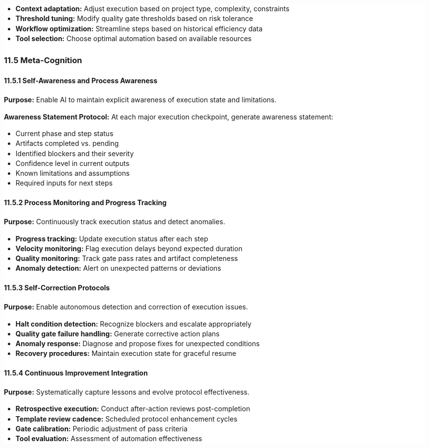 - **Context adaptation:** Adjust execution based on project type, complexity, constraints
- **Threshold tuning:** Modify quality gate thresholds based on risk tolerance
- **Workflow optimization:** Streamline steps based on historical efficiency data
- **Tool selection:** Choose optimal automation based on available resources

### 11.5 Meta-Cognition

#### 11.5.1 Self-Awareness and Process Awareness
**Purpose:** Enable AI to maintain explicit awareness of execution state and limitations.

**Awareness Statement Protocol:**
At each major execution checkpoint, generate awareness statement:
- Current phase and step status
- Artifacts completed vs. pending
- Identified blockers and their severity
- Confidence level in current outputs
- Known limitations and assumptions
- Required inputs for next steps

#### 11.5.2 Process Monitoring and Progress Tracking
**Purpose:** Continuously track execution status and detect anomalies.

- **Progress tracking:** Update execution status after each step
- **Velocity monitoring:** Flag execution delays beyond expected duration
- **Quality monitoring:** Track gate pass rates and artifact completeness
- **Anomaly detection:** Alert on unexpected patterns or deviations

#### 11.5.3 Self-Correction Protocols
**Purpose:** Enable autonomous detection and correction of execution issues.

- **Halt condition detection:** Recognize blockers and escalate appropriately
- **Quality gate failure handling:** Generate corrective action plans
- **Anomaly response:** Diagnose and propose fixes for unexpected conditions
- **Recovery procedures:** Maintain execution state for graceful resume

#### 11.5.4 Continuous Improvement Integration
**Purpose:** Systematically capture lessons and evolve protocol effectiveness.

- **Retrospective execution:** Conduct after-action reviews post-completion
- **Template review cadence:** Scheduled protocol enhancement cycles
- **Gate calibration:** Periodic adjustment of pass criteria
- **Tool evaluation:** Assessment of automation effectiveness
